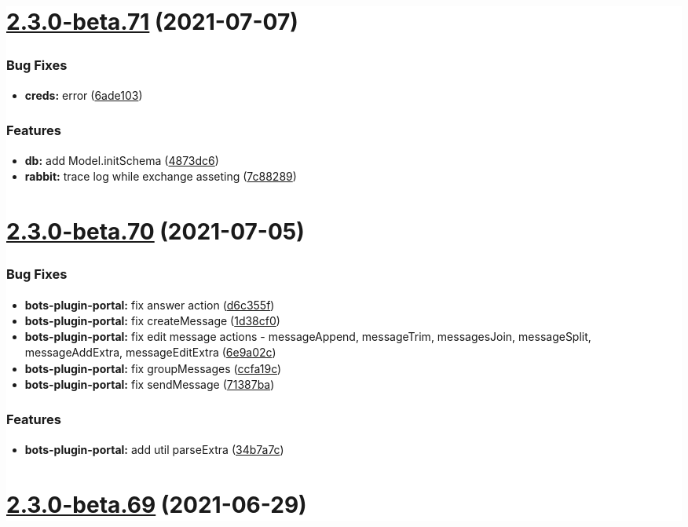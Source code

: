 



# [2.3.0-beta.71](https://github.com/lskjs/lskjs/compare/v2.3.0-beta.70...v2.3.0-beta.71) (2021-07-07)


### Bug Fixes

* **creds:** error ([6ade103](https://github.com/lskjs/lskjs/commit/6ade103c61981670c700acbb0fd0526254beb83e))


### Features

* **db:** add Model.initSchema ([4873dc6](https://github.com/lskjs/lskjs/commit/4873dc627a3fa6e480eaae5f01fa7cdd117e0720))
* **rabbit:** trace log while exchange asseting ([7c88289](https://github.com/lskjs/lskjs/commit/7c88289bb86c8112576f43840047a419f795af1d))





# [2.3.0-beta.70](https://github.com/lskjs/lskjs/compare/v2.3.0-beta.69...v2.3.0-beta.70) (2021-07-05)


### Bug Fixes

* **bots-plugin-portal:** fix answer action ([d6c355f](https://github.com/lskjs/lskjs/commit/d6c355f1b8660efffe63399c2342bc0b63453f91))
* **bots-plugin-portal:** fix createMessage ([1d38cf0](https://github.com/lskjs/lskjs/commit/1d38cf08584b10bc393eb057e71fc151e3afd63b))
* **bots-plugin-portal:** fix edit message actions - messageAppend, messageTrim, messagesJoin, messageSplit, messageAddExtra, messageEditExtra ([6e9a02c](https://github.com/lskjs/lskjs/commit/6e9a02c81332e7b01105f41a731bd736c2bb41bd))
* **bots-plugin-portal:** fix groupMessages ([ccfa19c](https://github.com/lskjs/lskjs/commit/ccfa19c8a85757bcef2169f7756b07a265f56695))
* **bots-plugin-portal:** fix sendMessage ([71387ba](https://github.com/lskjs/lskjs/commit/71387baf6fb7657f8b7ec924091ab25a9dbbffb4))


### Features

* **bots-plugin-portal:** add util parseExtra ([34b7a7c](https://github.com/lskjs/lskjs/commit/34b7a7c6b6b0d54952f6ab95aa61c2d620bfc9b6))





# [2.3.0-beta.69](https://github.com/lskjs/lskjs/compare/v2.3.0-beta.68...v2.3.0-beta.69) (2021-06-29)
